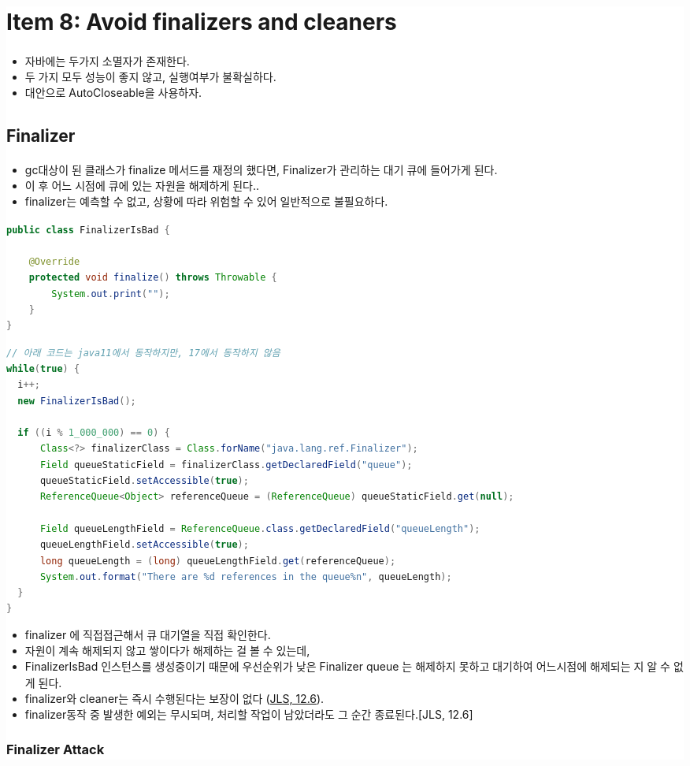 # Item 8: Avoid finalizers and cleaners

- 자바에는 두가지 소멸자가 존재한다.
- 두 가지 모두 성능이 좋지 않고, 실행여부가 불확실하다.
- 대안으로 AutoCloseable을 사용하자.



## Finalizer

- gc대상이 된 클래스가 finalize 메서드를 재정의 했다면, Finalizer가 관리하는 대기 큐에 들어가게 된다.
- 이 후 어느 시점에 큐에 있는 자원을 해제하게 된다..
- finalizer는 예측할 수 없고, 상황에 따라 위험할 수 있어 일반적으로 불필요하다.

~~~java
public class FinalizerIsBad {

    @Override
    protected void finalize() throws Throwable {
        System.out.print("");
    }
}
~~~

~~~java
// 아래 코드는 java11에서 동작하지만, 17에서 동작하지 않음
while(true) {
  i++;
  new FinalizerIsBad();

  if ((i % 1_000_000) == 0) {
      Class<?> finalizerClass = Class.forName("java.lang.ref.Finalizer");
      Field queueStaticField = finalizerClass.getDeclaredField("queue");
      queueStaticField.setAccessible(true);
      ReferenceQueue<Object> referenceQueue = (ReferenceQueue) queueStaticField.get(null);

      Field queueLengthField = ReferenceQueue.class.getDeclaredField("queueLength");
      queueLengthField.setAccessible(true);
      long queueLength = (long) queueLengthField.get(referenceQueue);
      System.out.format("There are %d references in the queue%n", queueLength);
  }
}
~~~

- finalizer 에 직접접근해서 큐 대기열을 직접 확인한다.
- 자원이 계속 해제되지 않고 쌓이다가 해제하는 걸 볼 수 있는데,
- FinalizerIsBad 인스턴스를 생성중이기 때문에 우선순위가 낮은 Finalizer queue 는 해제하지 못하고 대기하여 어느시점에 해제되는 지 알 수 없게 된다.
- finalizer와 cleaner는 즉시 수행된다는 보장이 없다 ([JLS, 12.6](https://docs.oracle.com/javase/specs/jls/se8/html/jls-12.html)). 
- finalizer동작 중 발생한 예외는 무시되며, 처리할 작업이 남았더라도 그 순간 종료된다.[JLS, 12.6]

### Finalizer Attack
